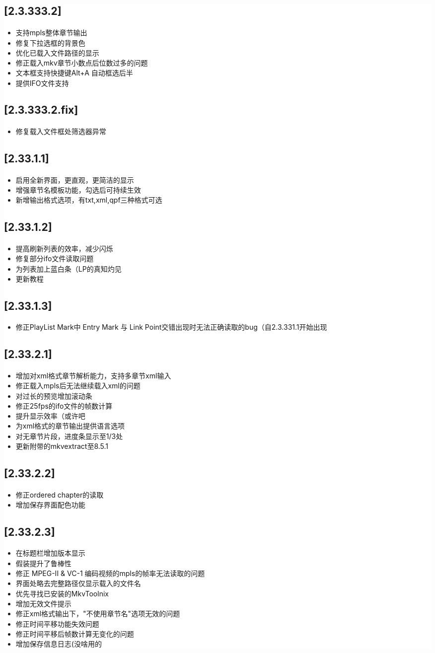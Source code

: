## [2.3.333.2]
- 支持mpls整体章节输出
- 修复下拉选框的背景色
- 优化已载入文件路径的显示
- 修正载入mkv章节小数点后位数过多的问题
- 文本框支持快捷键Alt+A 自动框选后半
- 提供IFO文件支持

## [2.3.333.2.fix]
- 修复载入文件框处筛选器异常

## [2.33.1.1]
- 启用全新界面，更直观，更简洁的显示
- 增强章节名模板功能，勾选后可持续生效
- 新增输出格式选项，有txt,xml,qpf三种格式可选

## [2.33.1.2]
- 提高刷新列表的效率，减少闪烁
- 修复部分ifo文件读取问题
- 为列表加上蓝白条（LP的真知灼见
- 更新教程

## [2.33.1.3]
- 修正PlayList Mark中 Entry Mark 与 Link Point交错出现时无法正确读取的bug（自2.3.331.1开始出现

## [2.33.2.1]
- 增加对xml格式章节解析能力，支持多章节xml输入
- 修正载入mpls后无法继续载入xml的问题
- 对过长的预览增加滚动条
- 修正25fps的ifo文件的帧数计算
- 提升显示效率（或许吧
- 为xml格式的章节输出提供语言选项
- 对无章节片段，进度条显示至1/3处
- 更新附带的mkvextract至8.5.1

## [2.33.2.2]
- 修正ordered chapter的读取
- 增加保存界面配色功能

## [2.33.2.3]
- 在标题栏增加版本显示
- 假装提升了鲁棒性
- 修正 MPEG-II & VC-1 编码视频的mpls的帧率无法读取的问题
- 界面处略去完整路径仅显示载入的文件名
- 优先寻找已安装的MkvToolnix
- 增加无效文件提示
- 修正xml格式输出下，"不使用章节名"选项无效的问题
- 修正时间平移功能失效问题
- 修正时间平移后帧数计算无变化的问题
- 增加保存信息日志(没啥用的
